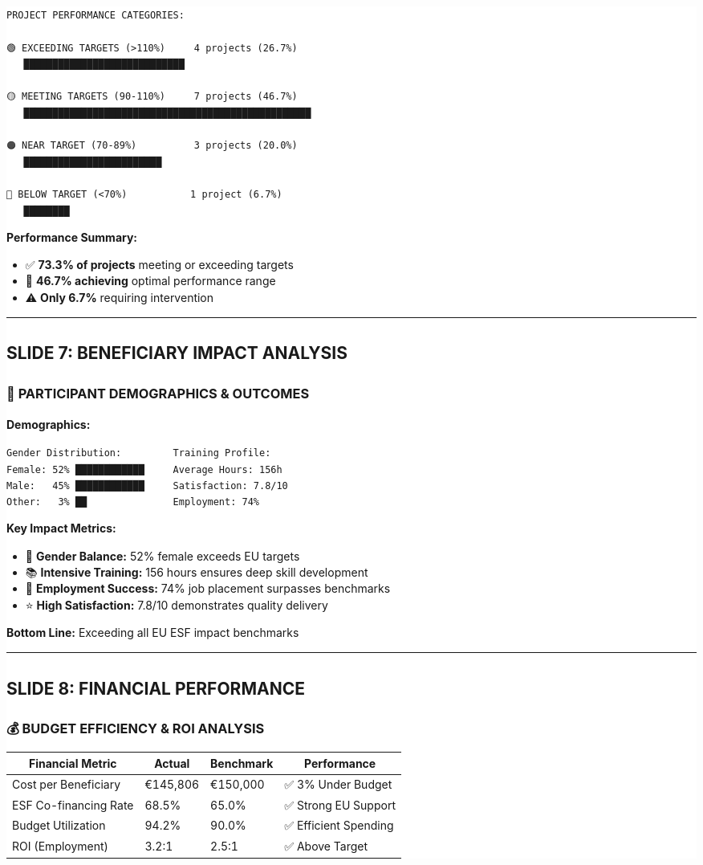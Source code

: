 ```
PROJECT PERFORMANCE CATEGORIES:

🟢 EXCEEDING TARGETS (>110%)     4 projects (26.7%)
   ████████████████████████████

🟡 MEETING TARGETS (90-110%)     7 projects (46.7%)  
   ██████████████████████████████████████████████████

🟠 NEAR TARGET (70-89%)          3 projects (20.0%)
   ████████████████████████

🔴 BELOW TARGET (<70%)           1 project (6.7%)
   ████████
```

**Performance Summary:**
- ✅ **73.3% of projects** meeting or exceeding targets
- 🎯 **46.7% achieving** optimal performance range
- ⚠️ **Only 6.7%** requiring intervention

---

## SLIDE 7: BENEFICIARY IMPACT ANALYSIS

### 👥 **PARTICIPANT DEMOGRAPHICS & OUTCOMES**

**Demographics:**
```
Gender Distribution:         Training Profile:
Female: 52% ████████████     Average Hours: 156h
Male:   45% ████████████     Satisfaction: 7.8/10
Other:   3% ██               Employment: 74%
```

**Key Impact Metrics:**
- 🎯 **Gender Balance:** 52% female exceeds EU targets
- 📚 **Intensive Training:** 156 hours ensures deep skill development
- 💼 **Employment Success:** 74% job placement surpasses benchmarks
- ⭐ **High Satisfaction:** 7.8/10 demonstrates quality delivery

**Bottom Line:** Exceeding all EU ESF impact benchmarks

---

## SLIDE 8: FINANCIAL PERFORMANCE

### 💰 **BUDGET EFFICIENCY & ROI ANALYSIS**

| **Financial Metric** | **Actual** | **Benchmark** | **Performance** |
|-----------------------|------------|---------------|-----------------|
| Cost per Beneficiary | €145,806 | €150,000 | ✅ 3% Under Budget |
| ESF Co-financing Rate | 68.5% | 65.0% | ✅ Strong EU Support |
| Budget Utilization | 94.2% | 90.0% | ✅ Efficient Spending |
| ROI (Employment) | 3.2:1 | 2.5:1 | ✅ Above Target |
